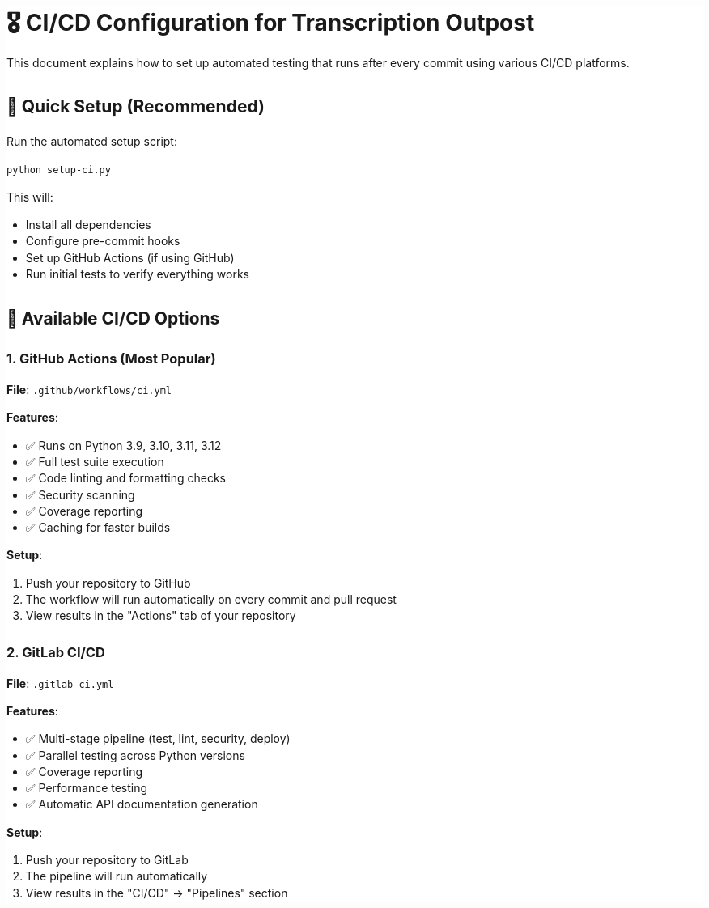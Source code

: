 # 🎖️ CI/CD Configuration for Transcription Outpost

This document explains how to set up automated testing that runs after every commit using various CI/CD platforms.

## 🚀 Quick Setup (Recommended)

Run the automated setup script:

```bash
python setup-ci.py
```

This will:
- Install all dependencies
- Configure pre-commit hooks
- Set up GitHub Actions (if using GitHub)
- Run initial tests to verify everything works

## 🎯 Available CI/CD Options

### 1. GitHub Actions (Most Popular)

**File**: `.github/workflows/ci.yml`

**Features**:
- ✅ Runs on Python 3.9, 3.10, 3.11, 3.12
- ✅ Full test suite execution
- ✅ Code linting and formatting checks
- ✅ Security scanning
- ✅ Coverage reporting
- ✅ Caching for faster builds

**Setup**:
1. Push your repository to GitHub
2. The workflow will run automatically on every commit and pull request
3. View results in the "Actions" tab of your repository

### 2. GitLab CI/CD

**File**: `.gitlab-ci.yml`

**Features**:
- ✅ Multi-stage pipeline (test, lint, security, deploy)
- ✅ Parallel testing across Python versions
- ✅ Coverage reporting
- ✅ Performance testing
- ✅ Automatic API documentation generation

**Setup**:
1. Push your repository to GitLab
2. The pipeline will run automatically
3. View results in the "CI/CD" → "Pipelines" section
